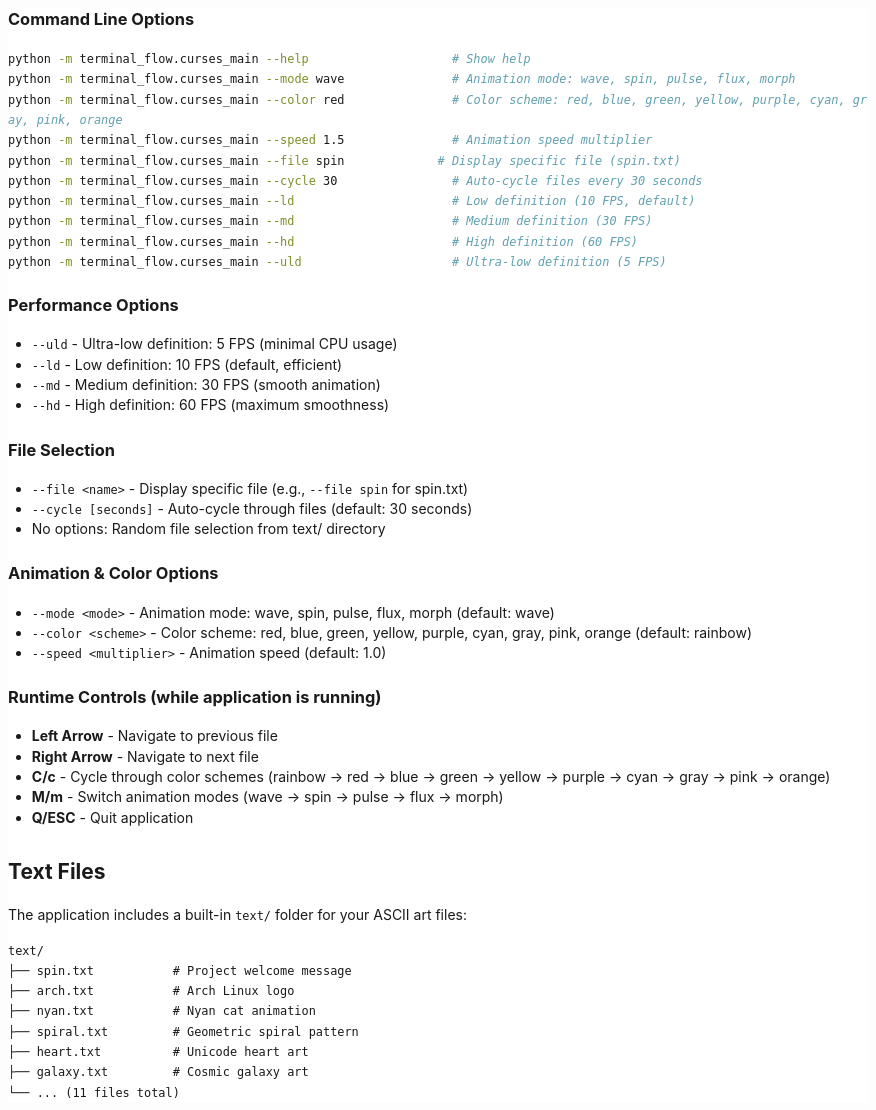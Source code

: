 ### Command Line Options
```bash
python -m terminal_flow.curses_main --help                    # Show help
python -m terminal_flow.curses_main --mode wave               # Animation mode: wave, spin, pulse, flux, morph
python -m terminal_flow.curses_main --color red               # Color scheme: red, blue, green, yellow, purple, cyan, gray, pink, orange
python -m terminal_flow.curses_main --speed 1.5               # Animation speed multiplier
python -m terminal_flow.curses_main --file spin             # Display specific file (spin.txt)
python -m terminal_flow.curses_main --cycle 30                # Auto-cycle files every 30 seconds
python -m terminal_flow.curses_main --ld                      # Low definition (10 FPS, default)
python -m terminal_flow.curses_main --md                      # Medium definition (30 FPS)
python -m terminal_flow.curses_main --hd                      # High definition (60 FPS)
python -m terminal_flow.curses_main --uld                     # Ultra-low definition (5 FPS)
```

### Performance Options
- `--uld` - Ultra-low definition: 5 FPS (minimal CPU usage)
- `--ld` - Low definition: 10 FPS (default, efficient)
- `--md` - Medium definition: 30 FPS (smooth animation)
- `--hd` - High definition: 60 FPS (maximum smoothness)

### File Selection
- `--file <name>` - Display specific file (e.g., `--file spin` for spin.txt)
- `--cycle [seconds]` - Auto-cycle through files (default: 30 seconds)
- No options: Random file selection from text/ directory

### Animation & Color Options
- `--mode <mode>` - Animation mode: wave, spin, pulse, flux, morph (default: wave)
- `--color <scheme>` - Color scheme: red, blue, green, yellow, purple, cyan, gray, pink, orange (default: rainbow)
- `--speed <multiplier>` - Animation speed (default: 1.0)

### Runtime Controls (while application is running)
- **Left Arrow** - Navigate to previous file
- **Right Arrow** - Navigate to next file
- **C/c** - Cycle through color schemes (rainbow → red → blue → green → yellow → purple → cyan → gray → pink → orange)
- **M/m** - Switch animation modes (wave → spin → pulse → flux → morph)
- **Q/ESC** - Quit application

## Text Files

The application includes a built-in `text/` folder for your ASCII art files:
```
text/
├── spin.txt           # Project welcome message
├── arch.txt           # Arch Linux logo
├── nyan.txt           # Nyan cat animation
├── spiral.txt         # Geometric spiral pattern
├── heart.txt          # Unicode heart art
├── galaxy.txt         # Cosmic galaxy art
└── ... (11 files total)
```

